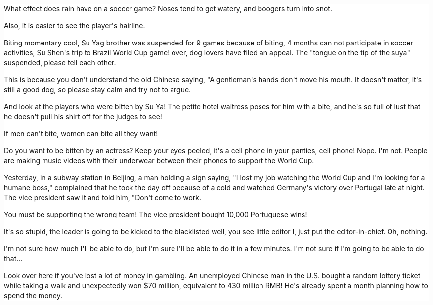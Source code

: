   
  

What effect does rain have on a soccer game? Noses tend to get watery, and boogers turn into snot.

Also, it is easier to see the player's hairline.  

  
  

Biting momentary cool, Su Yag brother was suspended for 9 games because of biting, 4 months can not participate in soccer activities, Su Shen's trip to Brazil World Cup game!
over, dog lovers have filed an appeal. The "tongue on the tip of the suya" suspended, please tell each other.  

  
  

This is because you don't understand the old Chinese saying, "A gentleman's hands don't move his mouth. It doesn't matter, it's still a good dog, so please stay calm and try not to argue.  

  
  

And look at the players who were bitten by Su Ya! The petite hotel waitress poses for him with a bite, and he's so full of lust that he doesn't pull his shirt off for the judges to see!  

  
  

If men can't bite, women can bite all they want!  

  
  

Do you want to be bitten by an actress? Keep your eyes peeled, it's a cell phone in your panties, cell phone! Nope. I'm not. People are making music videos with their underwear between their phones to support the World Cup.  

  
  

Yesterday, in a subway station in Beijing, a man holding a sign saying, "I lost my job watching the World Cup and I'm looking for a humane boss," complained that he took the day off because of a cold and watched Germany's victory over Portugal late at night.
The vice president saw it and told him, "Don't come to work.  

  
  

You must be supporting the wrong team! The vice president bought 10,000 Portuguese wins!

It's so stupid, the leader is going to be kicked to the blacklisted well, you see little editor I, just put the editor-in-chief. Oh, nothing.  

  
  

I'm not sure how much I'll be able to do, but I'm sure I'll be able to do it in a few minutes. I'm not sure if I'm going to be able to do that...  

  
  

Look over here if you've lost a lot of money in gambling. An unemployed Chinese man in the U.S. bought a random lottery ticket while taking a walk and unexpectedly won $70 million, equivalent to 430 million RMB! He's already spent a month planning how to spend the money.  

  
  
